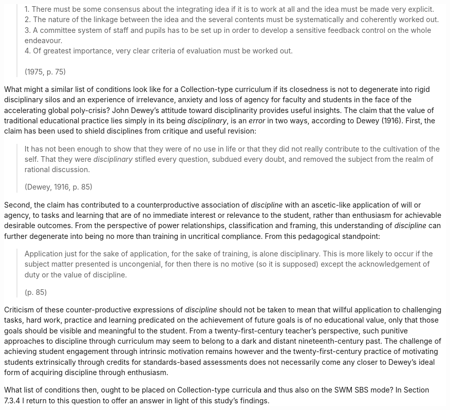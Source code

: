 <blockquote>
1. There must be some consensus about the integrating idea if it is to work at all and the idea must be made very explicit. 
<br>
2. The nature of the linkage between the idea and the several contents must be systematically and coherently worked out. 
<br>
3. A committee system of staff and pupils has to be set up in order to develop a sensitive feedback control on the whole endeavour. 
<br>
4. Of greatest importance, very clear criteria of evaluation must be worked out. 
<br><br>
(1975, p. 75) 
</blockquote>

What might a similar list of conditions look like for a Collection-type curriculum if its closedness is not to degenerate into rigid disciplinary silos and an experience of irrelevance, anxiety and loss of agency for faculty and students in the face of the accelerating global poly-crisis? John Dewey’s attitude toward disciplinarity provides useful insights. The claim that the value of traditional educational practice lies simply in its being *disciplinary*, is an *error* in two ways, according to Dewey (1916). First, the claim has been used to shield disciplines from critique and useful revision: 

> It has not been enough to show that they were of no use in life or that they did not really contribute to the cultivation of the self. That they were *disciplinary* stifled every question, subdued every doubt, and removed the subject from the realm of rational discussion. 
> 
> (Dewey, 1916, p. 85) 

Second, the claim has contributed to a counterproductive association of *discipline* with an ascetic-like application of will or agency, to tasks and learning that are of no immediate interest or relevance to the student, rather than enthusiasm for achievable desirable outcomes. From the perspective of power relationships, classification and framing, this understanding of *discipline* can further degenerate into being no more than training in uncritical compliance. From this pedagogical standpoint: 

> Application just for the sake of application, for the sake of training, is alone disciplinary. This is more likely to occur if the subject matter presented is uncongenial, for then there is no motive (so it is supposed) except the acknowledgement of duty or the value of discipline. 
> 
> (p. 85) 

Criticism of these counter-productive expressions of *discipline* should not be taken to mean that willful application to challenging tasks, hard work, practice and learning predicated on the achievement of future goals is of no educational value, only that those goals should be visible and meaningful to the student. From a twenty-first-century teacher’s perspective, such punitive approaches to discipline through curriculum may seem to belong to a dark and distant nineteenth-century past. The challenge of achieving student engagement through intrinsic motivation remains however and the twenty-first-century practice of motivating students extrinsically through credits for standards-based assessments does not necessarily come any closer to Dewey’s ideal form of acquiring discipline through enthusiasm. 

What list of conditions then, ought to be placed on Collection-type curricula and thus also on the SWM SBS mode? In Section 7.3.4 I return to this question to offer an answer in light of this study’s findings. 
